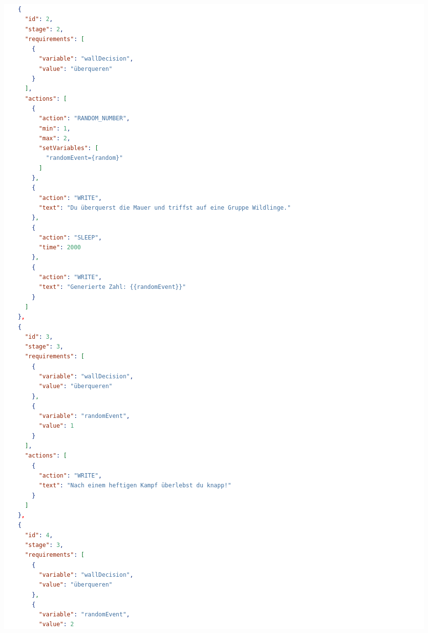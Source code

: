 ```json
    {
      "id": 2,
      "stage": 2,
      "requirements": [
        {
          "variable": "wallDecision",
          "value": "überqueren"
        }
      ],
      "actions": [
        {
          "action": "RANDOM_NUMBER",
          "min": 1,
          "max": 2,
          "setVariables": [
            "randomEvent={random}"
          ]
        },
        {
          "action": "WRITE",
          "text": "Du überquerst die Mauer und triffst auf eine Gruppe Wildlinge."
        },
        {
          "action": "SLEEP",
          "time": 2000
        },
        {
          "action": "WRITE",
          "text": "Generierte Zahl: {{randomEvent}}"
        }
      ]
    },
    {
      "id": 3,
      "stage": 3,
      "requirements": [
        {
          "variable": "wallDecision",
          "value": "überqueren"
        },
        {
          "variable": "randomEvent",
          "value": 1
        }
      ],
      "actions": [
        {
          "action": "WRITE",
          "text": "Nach einem heftigen Kampf überlebst du knapp!"
        }
      ]
    },
    {
      "id": 4,
      "stage": 3,
      "requirements": [
        {
          "variable": "wallDecision",
          "value": "überqueren"
        },
        {
          "variable": "randomEvent",
          "value": 2
```